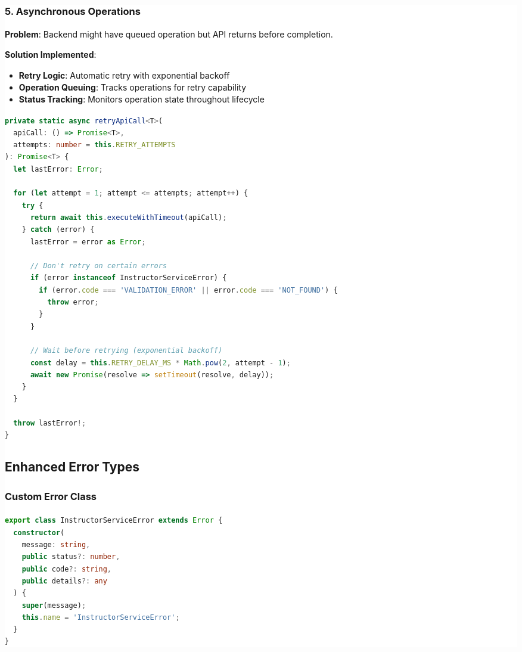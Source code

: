 ### 5. **Asynchronous Operations**

**Problem**: Backend might have queued operation but API returns before completion.

**Solution Implemented**:
- **Retry Logic**: Automatic retry with exponential backoff
- **Operation Queuing**: Tracks operations for retry capability
- **Status Tracking**: Monitors operation state throughout lifecycle

```typescript
private static async retryApiCall<T>(
  apiCall: () => Promise<T>,
  attempts: number = this.RETRY_ATTEMPTS
): Promise<T> {
  let lastError: Error;

  for (let attempt = 1; attempt <= attempts; attempt++) {
    try {
      return await this.executeWithTimeout(apiCall);
    } catch (error) {
      lastError = error as Error;

      // Don't retry on certain errors
      if (error instanceof InstructorServiceError) {
        if (error.code === 'VALIDATION_ERROR' || error.code === 'NOT_FOUND') {
          throw error;
        }
      }

      // Wait before retrying (exponential backoff)
      const delay = this.RETRY_DELAY_MS * Math.pow(2, attempt - 1);
      await new Promise(resolve => setTimeout(resolve, delay));
    }
  }

  throw lastError!;
}
```

## Enhanced Error Types

### Custom Error Class
```typescript
export class InstructorServiceError extends Error {
  constructor(
    message: string,
    public status?: number,
    public code?: string,
    public details?: any
  ) {
    super(message);
    this.name = 'InstructorServiceError';
  }
}
```
